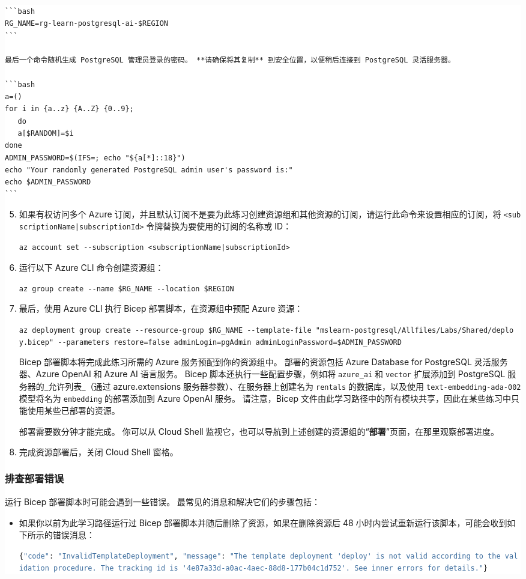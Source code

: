     ```bash
    RG_NAME=rg-learn-postgresql-ai-$REGION
    ```

    最后一个命令随机生成 PostgreSQL 管理员登录的密码。 **请确保将其复制** 到安全位置，以便稍后连接到 PostgreSQL 灵活服务器。

    ```bash
    a=()
    for i in {a..z} {A..Z} {0..9}; 
       do
       a[$RANDOM]=$i
    done
    ADMIN_PASSWORD=$(IFS=; echo "${a[*]::18}")
    echo "Your randomly generated PostgreSQL admin user's password is:"
    echo $ADMIN_PASSWORD
    ```

5. 如果有权访问多个 Azure 订阅，并且默认订阅不是要为此练习创建资源组和其他资源的订阅，请运行此命令来设置相应的订阅，将 `<subscriptionName|subscriptionId>` 令牌替换为要使用的订阅的名称或 ID：

    ```azurecli
    az account set --subscription <subscriptionName|subscriptionId>
    ```

6. 运行以下 Azure CLI 命令创建资源组：

    ```azurecli
    az group create --name $RG_NAME --location $REGION
    ```

7. 最后，使用 Azure CLI 执行 Bicep 部署脚本，在资源组中预配 Azure 资源：

    ```azurecli
    az deployment group create --resource-group $RG_NAME --template-file "mslearn-postgresql/Allfiles/Labs/Shared/deploy.bicep" --parameters restore=false adminLogin=pgAdmin adminLoginPassword=$ADMIN_PASSWORD
    ```

    Bicep 部署脚本将完成此练习所需的 Azure 服务预配到你的资源组中。 部署的资源包括 Azure Database for PostgreSQL 灵活服务器、Azure OpenAI 和 Azure AI 语言服务。 Bicep 脚本还执行一些配置步骤，例如将 `azure_ai` 和 `vector` 扩展添加到 PostgreSQL 服务器的_允许列表_（通过 azure.extensions 服务器参数）、在服务器上创建名为 `rentals` 的数据库，以及使用 `text-embedding-ada-002` 模型将名为 `embedding` 的部署添加到 Azure OpenAI 服务。 请注意，Bicep 文件由此学习路径中的所有模块共享，因此在某些练习中只能使用某些已部署的资源。

    部署需要数分钟才能完成。 你可以从 Cloud Shell 监视它，也可以导航到上述创建的资源组的“**部署**”页面，在那里观察部署进度。

8. 完成资源部署后，关闭 Cloud Shell 窗格。

### 排查部署错误

运行 Bicep 部署脚本时可能会遇到一些错误。 最常见的消息和解决它们的步骤包括：

- 如果你以前为此学习路径运行过 Bicep 部署脚本并随后删除了资源，如果在删除资源后 48 小时内尝试重新运行该脚本，可能会收到如下所示的错误消息：

    ```bash
    {"code": "InvalidTemplateDeployment", "message": "The template deployment 'deploy' is not valid according to the validation procedure. The tracking id is '4e87a33d-a0ac-4aec-88d8-177b04c1d752'. See inner errors for details."}
    